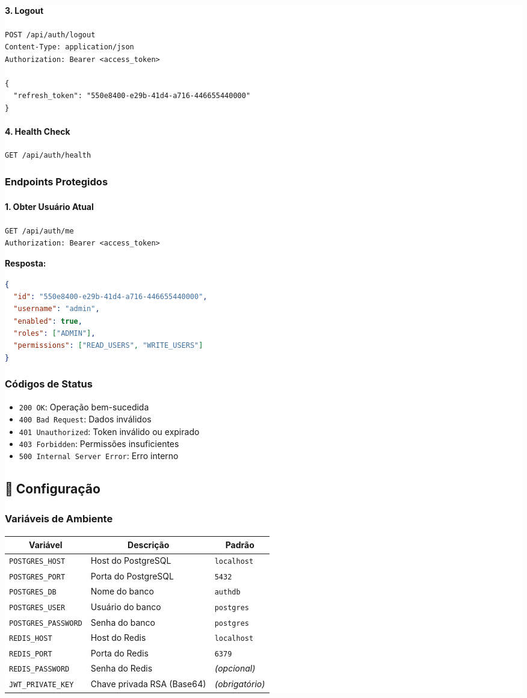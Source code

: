 #### 3. Logout
```http
POST /api/auth/logout
Content-Type: application/json
Authorization: Bearer <access_token>

{
  "refresh_token": "550e8400-e29b-41d4-a716-446655440000"
}
```

#### 4. Health Check
```http
GET /api/auth/health
```

### Endpoints Protegidos

#### 1. Obter Usuário Atual
```http
GET /api/auth/me
Authorization: Bearer <access_token>
```

**Resposta:**
```json
{
  "id": "550e8400-e29b-41d4-a716-446655440000",
  "username": "admin",
  "enabled": true,
  "roles": ["ADMIN"],
  "permissions": ["READ_USERS", "WRITE_USERS"]
}
```

### Códigos de Status

- `200 OK`: Operação bem-sucedida
- `400 Bad Request`: Dados inválidos
- `401 Unauthorized`: Token inválido ou expirado
- `403 Forbidden`: Permissões insuficientes
- `500 Internal Server Error`: Erro interno

## 🔧 Configuração

### Variáveis de Ambiente

| Variável | Descrição | Padrão |
|----------|-----------|--------|
| `POSTGRES_HOST` | Host do PostgreSQL | `localhost` |
| `POSTGRES_PORT` | Porta do PostgreSQL | `5432` |
| `POSTGRES_DB` | Nome do banco | `authdb` |
| `POSTGRES_USER` | Usuário do banco | `postgres` |
| `POSTGRES_PASSWORD` | Senha do banco | `postgres` |
| `REDIS_HOST` | Host do Redis | `localhost` |
| `REDIS_PORT` | Porta do Redis | `6379` |
| `REDIS_PASSWORD` | Senha do Redis | *(opcional)* |
| `JWT_PRIVATE_KEY` | Chave privada RSA (Base64) | *(obrigatório)* |